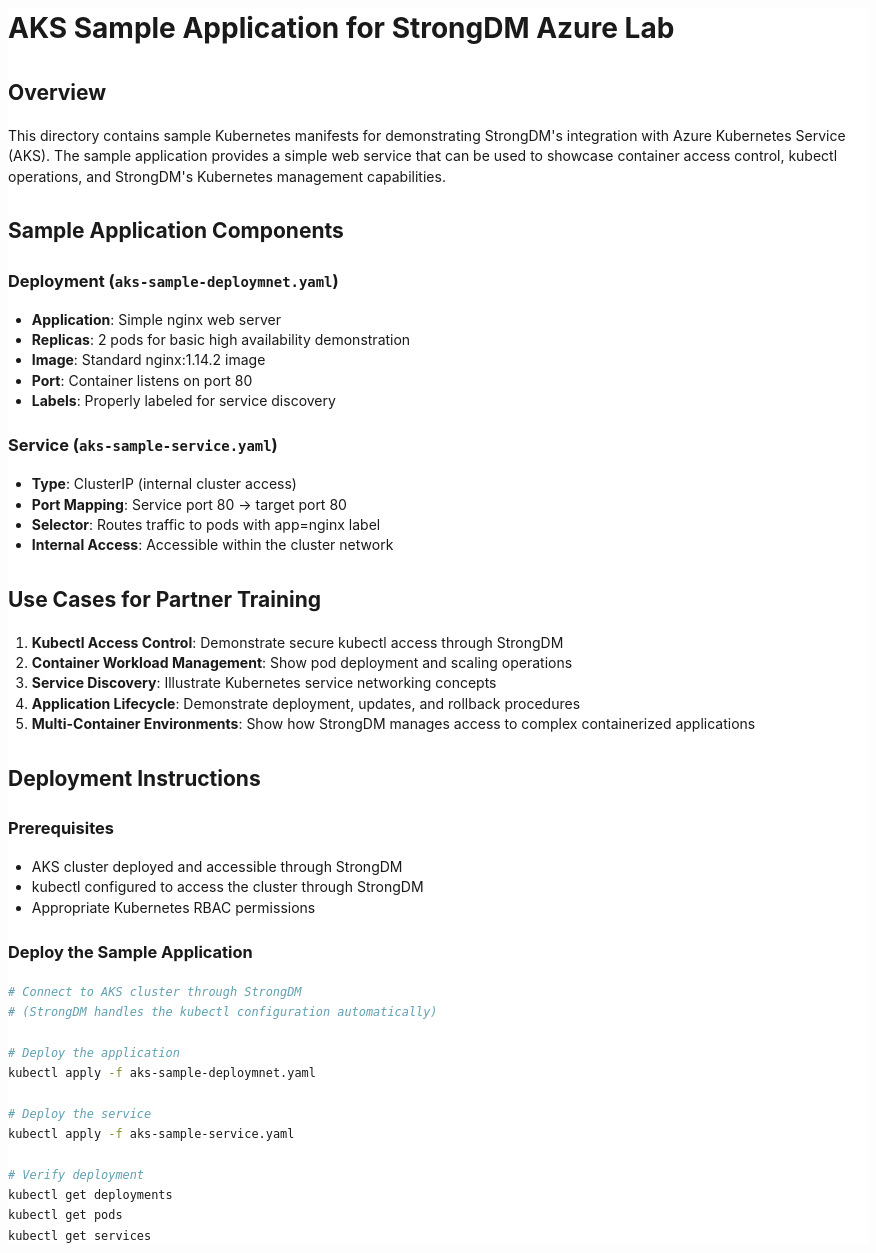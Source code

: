 # AKS Sample Application for StrongDM Azure Lab

## Overview

This directory contains sample Kubernetes manifests for demonstrating StrongDM's integration with Azure Kubernetes Service (AKS). The sample application provides a simple web service that can be used to showcase container access control, kubectl operations, and StrongDM's Kubernetes management capabilities.

## Sample Application Components

### Deployment (`aks-sample-deploymnet.yaml`)
- **Application**: Simple nginx web server
- **Replicas**: 2 pods for basic high availability demonstration
- **Image**: Standard nginx:1.14.2 image
- **Port**: Container listens on port 80
- **Labels**: Properly labeled for service discovery

### Service (`aks-sample-service.yaml`)
- **Type**: ClusterIP (internal cluster access)
- **Port Mapping**: Service port 80 → target port 80
- **Selector**: Routes traffic to pods with app=nginx label
- **Internal Access**: Accessible within the cluster network

## Use Cases for Partner Training

1. **Kubectl Access Control**: Demonstrate secure kubectl access through StrongDM
2. **Container Workload Management**: Show pod deployment and scaling operations
3. **Service Discovery**: Illustrate Kubernetes service networking concepts
4. **Application Lifecycle**: Demonstrate deployment, updates, and rollback procedures
5. **Multi-Container Environments**: Show how StrongDM manages access to complex containerized applications

## Deployment Instructions

### Prerequisites
- AKS cluster deployed and accessible through StrongDM
- kubectl configured to access the cluster through StrongDM
- Appropriate Kubernetes RBAC permissions

### Deploy the Sample Application

```bash
# Connect to AKS cluster through StrongDM
# (StrongDM handles the kubectl configuration automatically)

# Deploy the application
kubectl apply -f aks-sample-deploymnet.yaml

# Deploy the service
kubectl apply -f aks-sample-service.yaml

# Verify deployment
kubectl get deployments
kubectl get pods
kubectl get services
```
